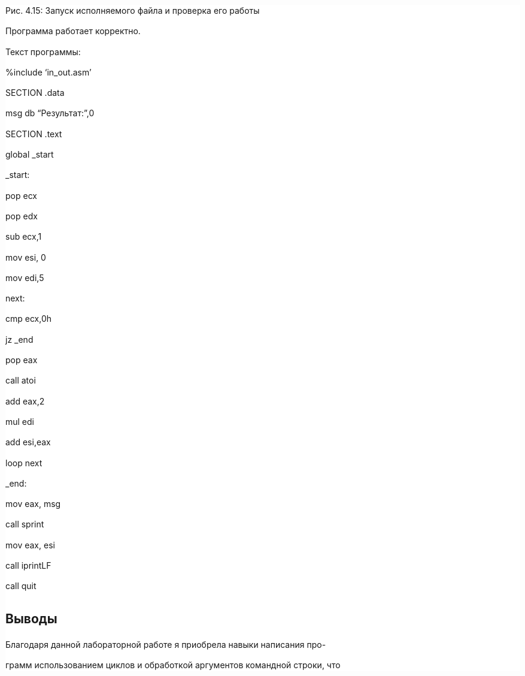 Рис. 4.15: Запуск исполняемого файла и проверка его работы

Программа работает корректно.

Текст программы:

%include ‘in_out.asm’

SECTION .data

msg db “Результат:”,0

SECTION .text

global _start

_start:

pop ecx

pop edx

sub ecx,1

mov esi, 0

mov edi,5

next:

cmp ecx,0h

jz _end

pop eax

call atoi

add eax,2

mul edi

add esi,eax

loop next

_end:

mov eax, msg

call sprint

mov eax, esi

call iprintLF

call quit

## **Выводы**

Благодаря данной лабораторной работе я приобрела навыки написания про-

грамм использованием циклов и обработкой аргументов командной строки, что
